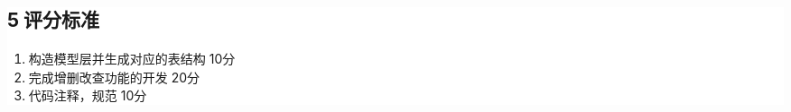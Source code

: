 
## 5 评分标准

1. 构造模型层并生成对应的表结构     10分
2. 完成增删改查功能的开发                 20分
3. 代码注释，规范                                 10分

